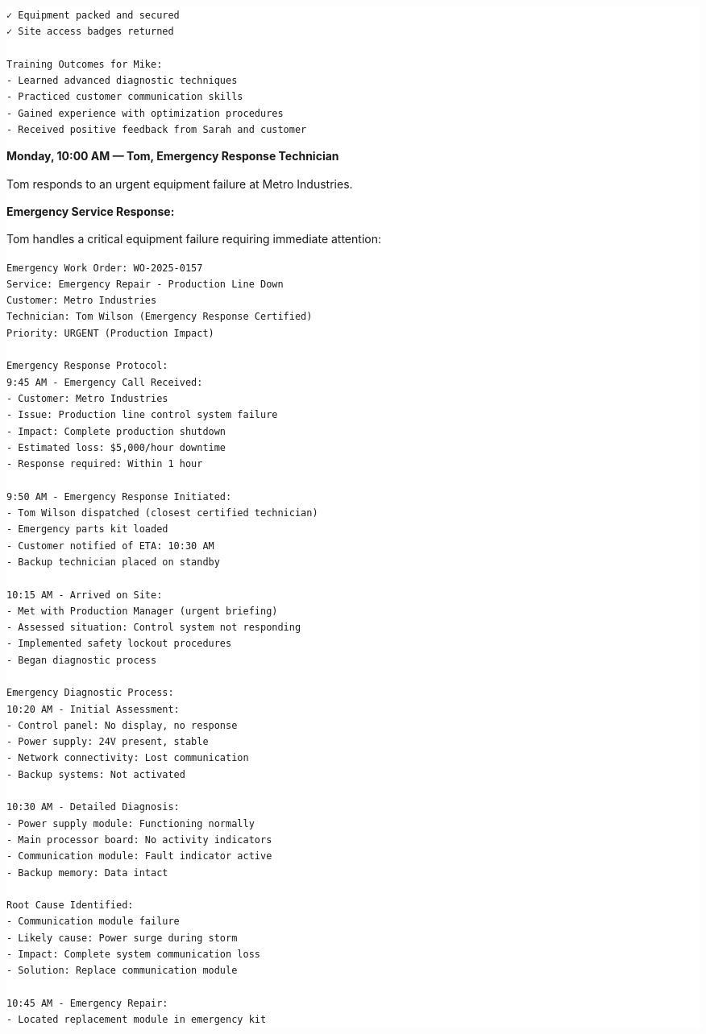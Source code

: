 ```
✓ Equipment packed and secured
✓ Site access badges returned

Training Outcomes for Mike:
- Learned advanced diagnostic techniques
- Practiced customer communication skills
- Gained experience with optimization procedures
- Received positive feedback from Sarah and customer
```

**Monday, 10:00 AM — Tom, Emergency Response Technician**

Tom responds to an urgent equipment failure at Metro Industries.

**Emergency Service Response:**

Tom handles a critical equipment failure requiring immediate attention:
```
Emergency Work Order: WO-2025-0157
Service: Emergency Repair - Production Line Down
Customer: Metro Industries
Technician: Tom Wilson (Emergency Response Certified)
Priority: URGENT (Production Impact)

Emergency Response Protocol:
9:45 AM - Emergency Call Received:
- Customer: Metro Industries
- Issue: Production line control system failure
- Impact: Complete production shutdown
- Estimated loss: $5,000/hour downtime
- Response required: Within 1 hour

9:50 AM - Emergency Response Initiated:
- Tom Wilson dispatched (closest certified technician)
- Emergency parts kit loaded
- Customer notified of ETA: 10:30 AM
- Backup technician placed on standby

10:15 AM - Arrived on Site:
- Met with Production Manager (urgent briefing)
- Assessed situation: Control system not responding
- Implemented safety lockout procedures
- Began diagnostic process

Emergency Diagnostic Process:
10:20 AM - Initial Assessment:
- Control panel: No display, no response
- Power supply: 24V present, stable
- Network connectivity: Lost communication
- Backup systems: Not activated

10:30 AM - Detailed Diagnosis:
- Power supply module: Functioning normally
- Main processor board: No activity indicators
- Communication module: Fault indicator active
- Backup memory: Data intact

Root Cause Identified:
- Communication module failure
- Likely cause: Power surge during storm
- Impact: Complete system communication loss
- Solution: Replace communication module

10:45 AM - Emergency Repair:
- Located replacement module in emergency kit
```